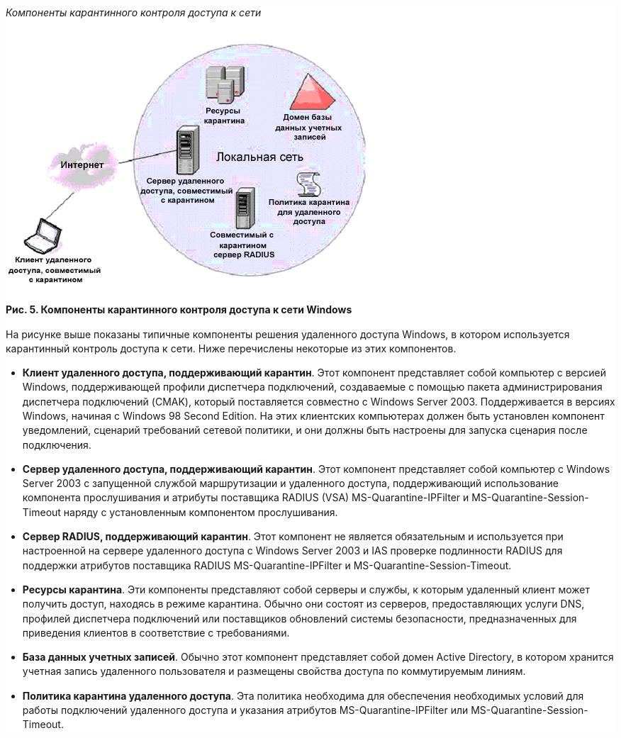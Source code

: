 ###### Компоненты карантинного контроля доступа к сети

[![](images/Cc875843.PNFUC05(ru-ru,TechNet.10).gif)](https://technet.microsoft.com/ru-ru/cc875843.pnfuc05_big(ru-ru,technet.10).gif)

**Рис. 5. Компоненты карантинного контроля доступа к сети Windows**

На рисунке выше показаны типичные компоненты решения удаленного доступа Windows, в котором используется карантинный контроль доступа к сети. Ниже перечислены некоторые из этих компонентов.

-   **Клиент удаленного доступа, поддерживающий карантин**. Этот компонент представляет собой компьютер с версией Windows, поддерживающей профили диспетчера подключений, создаваемые с помощью пакета администрирования диспетчера подключений (CMAK), который поставляется совместно с Windows Server 2003. Поддерживается в версиях Windows, начиная с Windows 98 Second Edition. На этих клиентских компьютерах должен быть установлен компонент уведомлений, сценарий требований сетевой политики, и они должны быть настроены для запуска сценария после подключения.

-   **Сервер удаленного доступа, поддерживающий карантин**. Этот компонент представляет собой компьютер с Windows Server 2003 с запущенной службой маршрутизации и удаленного доступа, поддерживающий использование компонента прослушивания и атрибуты поставщика RADIUS (VSA) MS-Quarantine-IPFilter и MS-Quarantine-Session-Timeout наряду с установленным компонентом прослушивания.

-   **Сервер RADIUS, поддерживающий карантин**. Этот компонент не является обязательным и используется при настроенной на сервере удаленного доступа с Windows Server 2003 и IAS проверке подлинности RADIUS для поддержки атрибутов поставщика RADIUS MS-Quarantine-IPFilter и MS-Quarantine-Session-Timeout.

-   **Ресурсы карантина**. Эти компоненты представляют собой серверы и службы, к которым удаленный клиент может получить доступ, находясь в режиме карантина. Обычно они состоят из серверов, предоставляющих услуги DNS, профилей диспетчера подключений или поставщиков обновлений системы безопасности, предназначенных для приведения клиентов в соответствие с требованиями.

-   **База данных учетных записей**. Обычно этот компонент представляет собой домен Active Directory, в котором хранится учетная запись удаленного пользователя и размещены свойства доступа по коммутируемым линиям.

-   **Политика карантина удаленного доступа**. Эта политика необходима для обеспечения необходимых условий для работы подключений удаленного доступа и указания атрибутов MS-Quarantine-IPFilter или MS-Quarantine-Session-Timeout.
